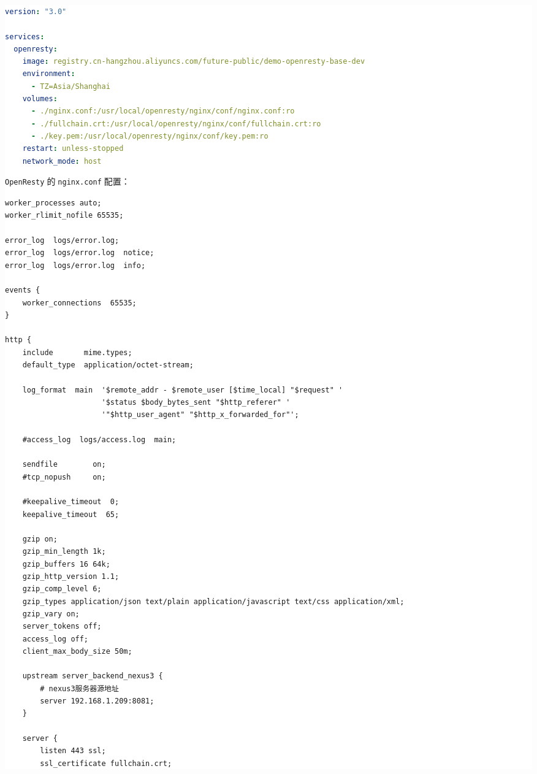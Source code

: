 ```yaml
version: "3.0"

services:
  openresty:
    image: registry.cn-hangzhou.aliyuncs.com/future-public/demo-openresty-base-dev
    environment:
      - TZ=Asia/Shanghai
    volumes:
      - ./nginx.conf:/usr/local/openresty/nginx/conf/nginx.conf:ro
      - ./fullchain.crt:/usr/local/openresty/nginx/conf/fullchain.crt:ro
      - ./key.pem:/usr/local/openresty/nginx/conf/key.pem:ro
    restart: unless-stopped
    network_mode: host
```

`OpenResty` 的 `nginx.conf` 配置：

```nginx
worker_processes auto;
worker_rlimit_nofile 65535;

error_log  logs/error.log;
error_log  logs/error.log  notice;
error_log  logs/error.log  info;

events {
    worker_connections  65535;
}

http {
    include       mime.types;
    default_type  application/octet-stream;

    log_format  main  '$remote_addr - $remote_user [$time_local] "$request" '
                      '$status $body_bytes_sent "$http_referer" '
                      '"$http_user_agent" "$http_x_forwarded_for"';

    #access_log  logs/access.log  main;

    sendfile        on;
    #tcp_nopush     on;

    #keepalive_timeout  0;
    keepalive_timeout  65;

    gzip on;
    gzip_min_length 1k;
    gzip_buffers 16 64k;
    gzip_http_version 1.1;
    gzip_comp_level 6;
    gzip_types application/json text/plain application/javascript text/css application/xml;
    gzip_vary on;
    server_tokens off;
    access_log off;
    client_max_body_size 50m;

    upstream server_backend_nexus3 {
        # nexus3服务器源地址
        server 192.168.1.209:8081;
    }

    server {
        listen 443 ssl;
        ssl_certificate fullchain.crt;
```